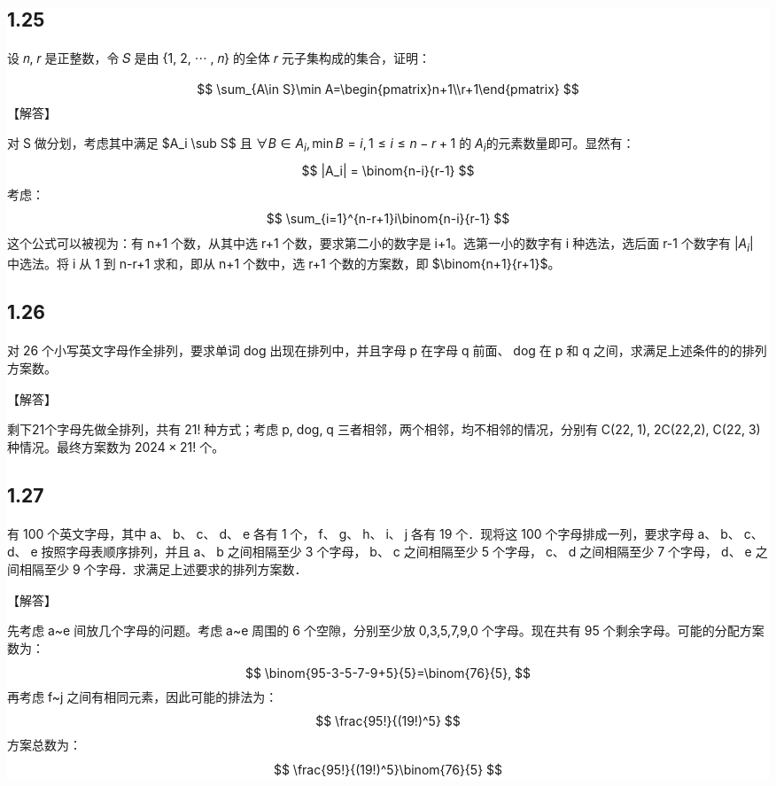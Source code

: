 ## 1.25

设 𝑛, 𝑟 是正整数，令 𝑆 是由 {1, 2, ⋯ , 𝑛} 的全体 𝑟 元子集构成的集合，证明：  

$$
\sum_{A\in S}\min A=\begin{pmatrix}n+1\\r+1\end{pmatrix}
$$
【解答】

对 S 做分划，考虑其中满足 $A_i \sub S$ 且 $\forall B \in A_i, \min B = i, 1 \le i \le n-r+1$ 的 $A_i$​ 的元素数量即可。显然有：
$$
|A_i| = \binom{n-i}{r-1}
$$
考虑：
$$
\sum_{i=1}^{n-r+1}i\binom{n-i}{r-1}
$$
这个公式可以被视为：有 n+1 个数，从其中选 r+1 个数，要求第二小的数字是 i+1。选第一小的数字有 i 种选法，选后面 r-1 个数字有 $|A_i|$ 中选法。将 i 从 1 到 n-r+1 求和，即从 n+1 个数中，选 r+1 个数的方案数，即 $\binom{n+1}{r+1}$。



## 1.26

对 26 个小写英文字母作全排列，要求单词 dog 出现在排列中，并且字母 p 在字母 q 前面、 dog 在 p 和 q 之间，求满足上述条件的的排列方案数。

【解答】

剩下21个字母先做全排列，共有 21! 种方式；考虑 p, dog, q 三者相邻，两个相邻，均不相邻的情况，分别有 C(22, 1), 2C(22,2), C(22, 3) 种情况。最终方案数为 $2024\times 21!$ 个。



## 1.27

有 100 个英文字母，其中 a、 b、 c、 d、 e 各有 1 个， f、 g、 h、 i、 j 各有 19 个．现将这 100 个字母排成一列，要求字母 a、 b、 c、 d、 e 按照字母表顺序排列，并且 a、 b 之间相隔至少 3 个字母， b、 c 之间相隔至少 5 个字母， c、 d 之间相隔至少 7 个字母， d、 e 之间相隔至少 9 个字母．求满足上述要求的排列方案数．  



【解答】

先考虑 a~e 间放几个字母的问题。考虑 a~e 周围的 6 个空隙，分别至少放 0,3,5,7,9,0 个字母。现在共有 95 个剩余字母。可能的分配方案数为：
$$
\binom{95-3-5-7-9+5}{5}=\binom{76}{5},
$$
再考虑 f~j 之间有相同元素，因此可能的排法为：
$$
\frac{95!}{(19!)^5}
$$
方案总数为：
$$
\frac{95!}{(19!)^5}\binom{76}{5}
$$
